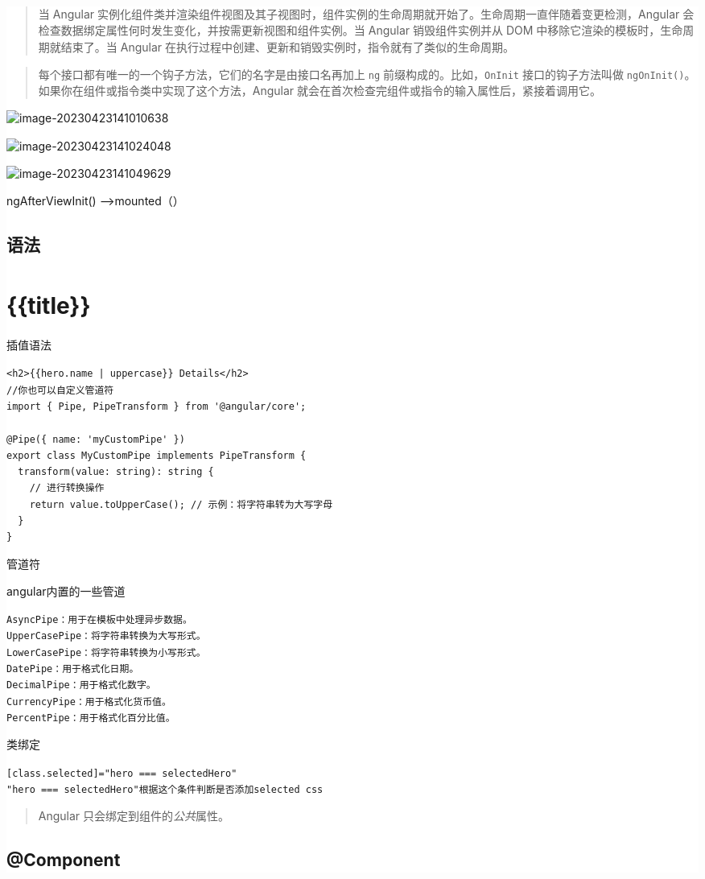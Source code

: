 > 当 Angular 实例化组件类并渲染组件视图及其子视图时，组件实例的生命周期就开始了。生命周期一直伴随着变更检测，Angular 会检查数据绑定属性何时发生变化，并按需更新视图和组件实例。当 Angular 销毁组件实例并从 DOM 中移除它渲染的模板时，生命周期就结束了。当 Angular 在执行过程中创建、更新和销毁实例时，指令就有了类似的生命周期。

> 每个接口都有唯一的一个钩子方法，它们的名字是由接口名再加上 `ng` 前缀构成的。比如，`OnInit` 接口的钩子方法叫做 `ngOnInit()`。如果你在组件或指令类中实现了这个方法，Angular 就会在首次检查完组件或指令的输入属性后，紧接着调用它。

![image-20230423141010638](https://gitee.com/tytangyuan/pic-go/raw/master/img/image-20230423141010638.png)

![image-20230423141024048](https://gitee.com/tytangyuan/pic-go/raw/master/img/image-20230423141024048.png)

![image-20230423141049629](https://gitee.com/tytangyuan/pic-go/raw/master/img/image-20230423141049629.png)

ngAfterViewInit() -->mounted（）

## 语法

<h1>{{title}}</h1> 插值语法

```
<h2>{{hero.name | uppercase}} Details</h2>
//你也可以自定义管道符
import { Pipe, PipeTransform } from '@angular/core';

@Pipe({ name: 'myCustomPipe' })
export class MyCustomPipe implements PipeTransform {
  transform(value: string): string {
    // 进行转换操作
    return value.toUpperCase(); // 示例：将字符串转为大写字母
  }
}

```

管道符

angular内置的一些管道

```
AsyncPipe：用于在模板中处理异步数据。
UpperCasePipe：将字符串转换为大写形式。
LowerCasePipe：将字符串转换为小写形式。
DatePipe：用于格式化日期。
DecimalPipe：用于格式化数字。
CurrencyPipe：用于格式化货币值。
PercentPipe：用于格式化百分比值。
```

类绑定

```
[class.selected]="hero === selectedHero"
"hero === selectedHero"根据这个条件判断是否添加selected css
```

> Angular 只会绑定到组件的*公共*属性。
>
## @Component
